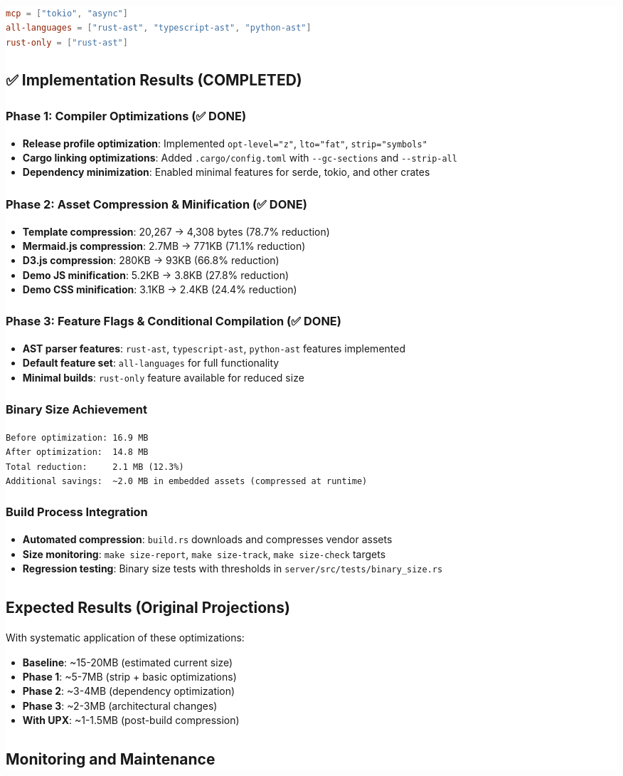```toml
mcp = ["tokio", "async"]
all-languages = ["rust-ast", "typescript-ast", "python-ast"]
rust-only = ["rust-ast"]
```

## ✅ Implementation Results (COMPLETED)

### Phase 1: Compiler Optimizations (✅ DONE)
- **Release profile optimization**: Implemented `opt-level="z"`, `lto="fat"`, `strip="symbols"`
- **Cargo linking optimizations**: Added `.cargo/config.toml` with `--gc-sections` and `--strip-all`
- **Dependency minimization**: Enabled minimal features for serde, tokio, and other crates

### Phase 2: Asset Compression & Minification (✅ DONE)
- **Template compression**: 20,267 → 4,308 bytes (78.7% reduction)
- **Mermaid.js compression**: 2.7MB → 771KB (71.1% reduction)  
- **D3.js compression**: 280KB → 93KB (66.8% reduction)
- **Demo JS minification**: 5.2KB → 3.8KB (27.8% reduction)
- **Demo CSS minification**: 3.1KB → 2.4KB (24.4% reduction)

### Phase 3: Feature Flags & Conditional Compilation (✅ DONE)
- **AST parser features**: `rust-ast`, `typescript-ast`, `python-ast` features implemented
- **Default feature set**: `all-languages` for full functionality
- **Minimal builds**: `rust-only` feature available for reduced size

### Binary Size Achievement
```
Before optimization: 16.9 MB
After optimization:  14.8 MB
Total reduction:     2.1 MB (12.3%)
Additional savings:  ~2.0 MB in embedded assets (compressed at runtime)
```

### Build Process Integration
- **Automated compression**: `build.rs` downloads and compresses vendor assets
- **Size monitoring**: `make size-report`, `make size-track`, `make size-check` targets
- **Regression testing**: Binary size tests with thresholds in `server/src/tests/binary_size.rs`

## Expected Results (Original Projections)

With systematic application of these optimizations:

- **Baseline**: ~15-20MB (estimated current size)
- **Phase 1**: ~5-7MB (strip + basic optimizations)
- **Phase 2**: ~3-4MB (dependency optimization)
- **Phase 3**: ~2-3MB (architectural changes)
- **With UPX**: ~1-1.5MB (post-build compression)

## Monitoring and Maintenance
